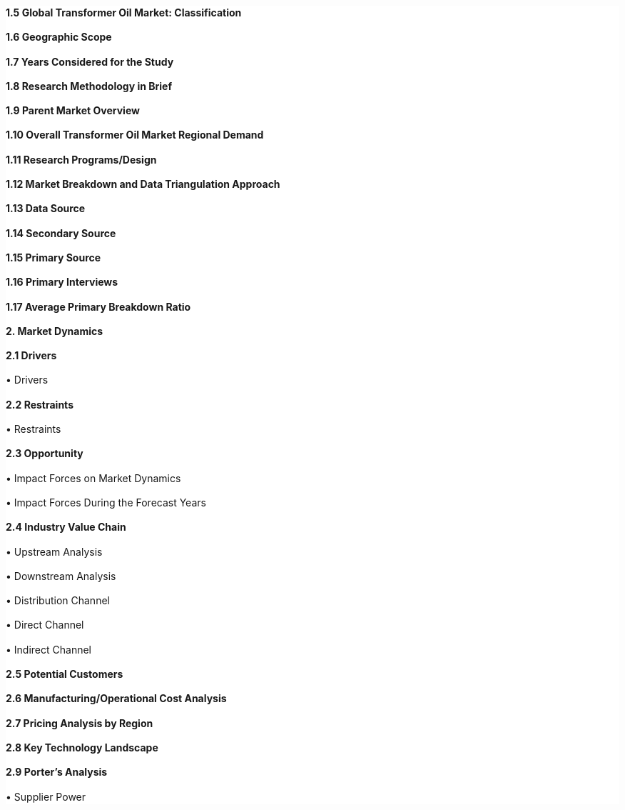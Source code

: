 <strong>1.5 Global Transformer Oil Market: Classification</strong>

<strong>1.6 Geographic Scope</strong>

<strong>1.7 Years Considered for the Study</strong>

<strong>1.8 Research Methodology in Brief</strong>

<strong>1.9 Parent Market Overview</strong>

<strong>1.10 Overall Transformer Oil Market Regional Demand</strong>

<strong>1.11 Research Programs/Design</strong>

<strong>1.12 Market Breakdown and Data Triangulation Approach</strong>

<strong>1.13 Data Source</strong>

<strong>1.14 Secondary Source</strong>

<strong>1.15 Primary Source</strong>

<strong>1.16 Primary Interviews</strong>

<strong>1.17 Average Primary Breakdown Ratio</strong>

<strong>2. Market Dynamics</strong>

<strong>2.1 Drivers</strong>

• Drivers

<strong>2.2 Restraints</strong>

• Restraints

<strong>2.3 Opportunity</strong>

• Impact Forces on Market Dynamics

• Impact Forces During the Forecast Years

<strong>2.4 Industry Value Chain</strong>

• Upstream Analysis

• Downstream Analysis

• Distribution Channel

• Direct Channel

• Indirect Channel

<strong>2.5 Potential Customers</strong>

<strong>2.6 Manufacturing/Operational Cost Analysis</strong>

<strong>2.7 Pricing Analysis by Region</strong>

<strong>2.8 Key Technology Landscape</strong>

<strong>2.9 Porter’s Analysis</strong>

• Supplier Power
